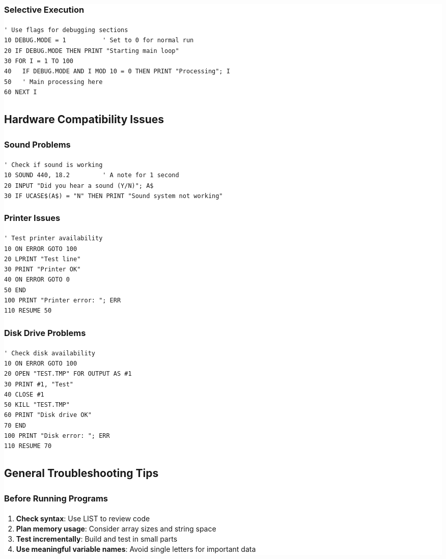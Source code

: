 ### Selective Execution
```basic
' Use flags for debugging sections
10 DEBUG.MODE = 1          ' Set to 0 for normal run
20 IF DEBUG.MODE THEN PRINT "Starting main loop"
30 FOR I = 1 TO 100
40   IF DEBUG.MODE AND I MOD 10 = 0 THEN PRINT "Processing"; I
50   ' Main processing here
60 NEXT I
```

## Hardware Compatibility Issues

### Sound Problems
```basic
' Check if sound is working
10 SOUND 440, 18.2         ' A note for 1 second
20 INPUT "Did you hear a sound (Y/N)"; A$
30 IF UCASE$(A$) = "N" THEN PRINT "Sound system not working"
```

### Printer Issues
```basic
' Test printer availability
10 ON ERROR GOTO 100
20 LPRINT "Test line"
30 PRINT "Printer OK"
40 ON ERROR GOTO 0
50 END
100 PRINT "Printer error: "; ERR
110 RESUME 50
```

### Disk Drive Problems
```basic
' Check disk availability
10 ON ERROR GOTO 100
20 OPEN "TEST.TMP" FOR OUTPUT AS #1
30 PRINT #1, "Test"
40 CLOSE #1
50 KILL "TEST.TMP"
60 PRINT "Disk drive OK"
70 END
100 PRINT "Disk error: "; ERR
110 RESUME 70
```

## General Troubleshooting Tips

### Before Running Programs
1. **Check syntax**: Use LIST to review code
2. **Plan memory usage**: Consider array sizes and string space
3. **Test incrementally**: Build and test in small parts
4. **Use meaningful variable names**: Avoid single letters for important data
